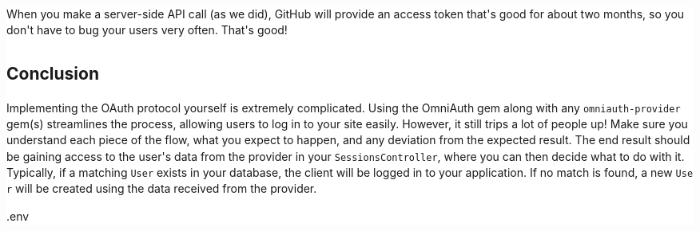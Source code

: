 When you make a server-side API call (as we did), GitHub will provide an access
token that's good for about two months, so you don't have to bug your users very
often. That's good!

## Conclusion

Implementing the OAuth protocol yourself is extremely complicated. Using the
OmniAuth gem along with any `omniauth-provider` gem(s) streamlines the process,
allowing users to log in to your site easily. However, it still trips a lot of
people up! Make sure you understand each piece of the flow, what you expect to
happen, and any deviation from the expected result. The end result should be
gaining access to the user's data from the provider in your
`SessionsController`, where you can then decide what to do with it. Typically,
if a matching `User` exists in your database, the client will be logged in to
your application. If no match is found, a new `User` will be created using the
data received from the provider.

[ip_geolocation]: https://en.wikipedia.org/wiki/Geolocation
[ip_fingerprinting]: https://en.wikipedia.org/wiki/TCP/IP_stack_fingerprinting
[captcha]: https://en.wikipedia.org/wiki/CAPTCHA
[omniauth]: https://github.com/intridea/omniauth
[list_of_strategies]:
  https://github.com/omniauth/omniauth/wiki/List-of-Strategies

  .env
